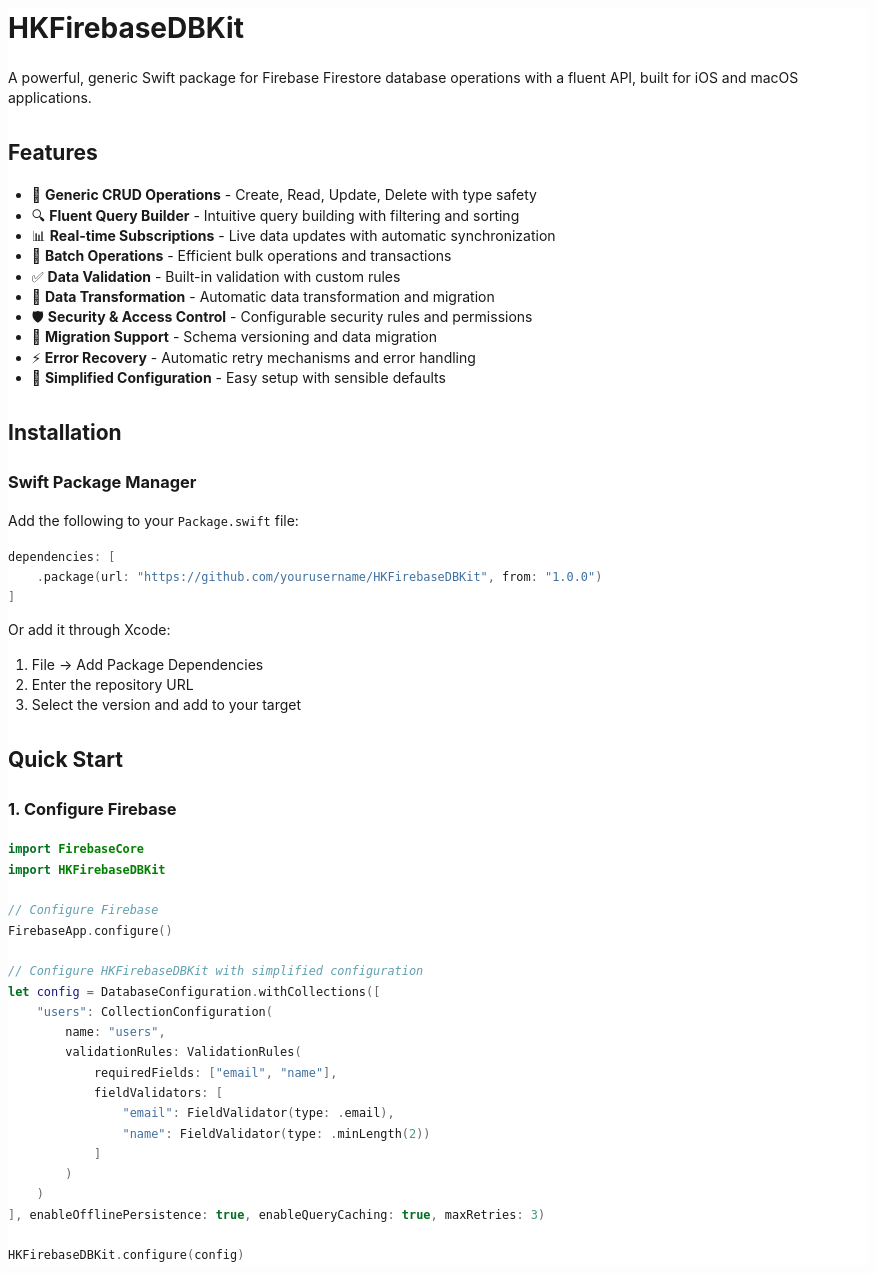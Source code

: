 # HKFirebaseDBKit

A powerful, generic Swift package for Firebase Firestore database operations with a fluent API, built for iOS and macOS applications.

## Features

- 🚀 **Generic CRUD Operations** - Create, Read, Update, Delete with type safety
- 🔍 **Fluent Query Builder** - Intuitive query building with filtering and sorting
- 📊 **Real-time Subscriptions** - Live data updates with automatic synchronization
- 🔄 **Batch Operations** - Efficient bulk operations and transactions
- ✅ **Data Validation** - Built-in validation with custom rules
- 🔧 **Data Transformation** - Automatic data transformation and migration
- 🛡️ **Security & Access Control** - Configurable security rules and permissions
- 🔄 **Migration Support** - Schema versioning and data migration
- ⚡ **Error Recovery** - Automatic retry mechanisms and error handling
- 🎯 **Simplified Configuration** - Easy setup with sensible defaults

## Installation

### Swift Package Manager

Add the following to your `Package.swift` file:

```swift
dependencies: [
    .package(url: "https://github.com/yourusername/HKFirebaseDBKit", from: "1.0.0")
]
```

Or add it through Xcode:
1. File → Add Package Dependencies
2. Enter the repository URL
3. Select the version and add to your target

## Quick Start

### 1. Configure Firebase

```swift
import FirebaseCore
import HKFirebaseDBKit

// Configure Firebase
FirebaseApp.configure()

// Configure HKFirebaseDBKit with simplified configuration
let config = DatabaseConfiguration.withCollections([
    "users": CollectionConfiguration(
        name: "users",
        validationRules: ValidationRules(
            requiredFields: ["email", "name"],
            fieldValidators: [
                "email": FieldValidator(type: .email),
                "name": FieldValidator(type: .minLength(2))
            ]
        )
    )
], enableOfflinePersistence: true, enableQueryCaching: true, maxRetries: 3)

HKFirebaseDBKit.configure(config)
```
